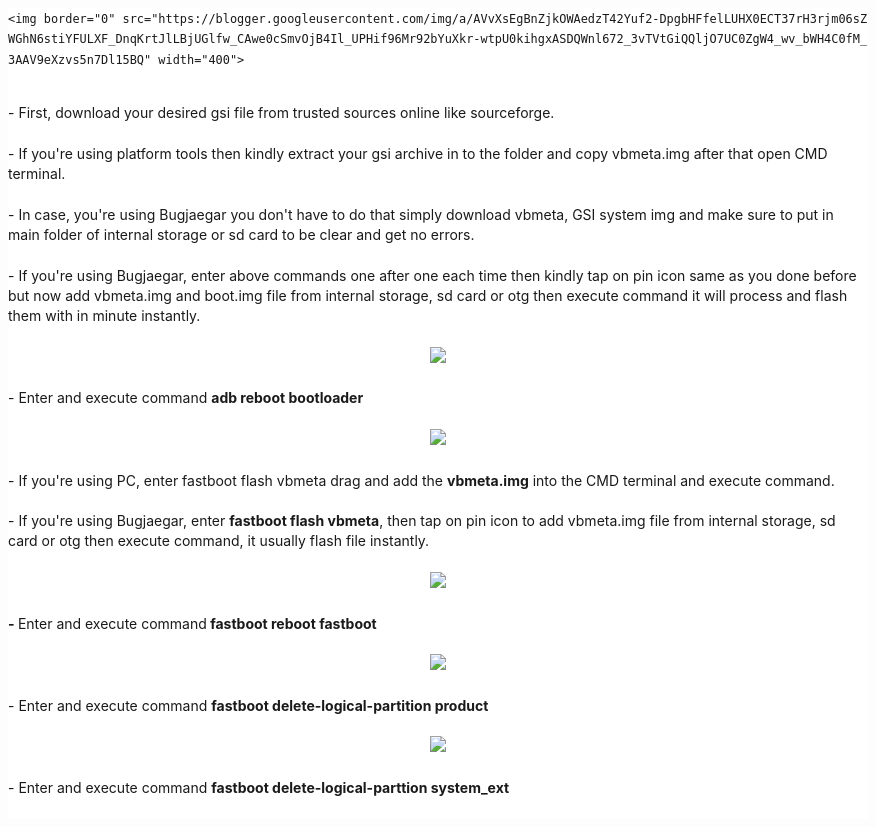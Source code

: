     <img border="0" src="https://blogger.googleusercontent.com/img/a/AVvXsEgBnZjkOWAedzT42Yuf2-DpgbHFfelLUHX0ECT37rH3rjm06sZWGhN6stiYFULXF_DnqKrtJlLBjUGlfw_CAwe0cSmvOjB4Il_UPHif96Mr92bYuXkr-wtpU0kihgxASDQWnl672_3vTVtGiQQljO7UC0ZgW4_wv_bWH4C0fM_3AAV9eXzvs5n7Dl15BQ" width="400">
  </a>
</div><br></div></div></div><div>- First, download your desired gsi file from trusted sources online like sourceforge.</div><div><br></div><div>- If you're using platform tools then kindly extract your gsi archive in to the folder and copy vbmeta.img after that open CMD terminal.</div><div><br></div><div>- In case, you're using Bugjaegar you don't have to do that simply download vbmeta, GSI system img and make sure to put in main folder of internal storage or sd card to be clear and get no errors.</div><div><br></div><div>- If you're using Bugjaegar, enter above commands one after one each time then kindly tap on pin icon same as you done before but now add vbmeta.img and boot.img file from internal storage, sd card or otg then execute command it will process and flash them with in minute instantly.<br></div><div><br></div><div><div class="separator" style="clear: both; text-align: center;"><div class="separator" style="clear: both; text-align: center;">
  <a href="https://blogger.googleusercontent.com/img/a/AVvXsEittL9UHKLNINOnGIVEgQLemmLycvP-VYyY8sY5dA2GTVbiRRuTHgwMiO-LhG6PQ7x08eoFiLqlHtDIFXZNYvIaKbWrY0lJuRJOjLhmp78OXtOT4MJRweqekAIBnihHyaViXB0C9r-GQAjdCNA46r-Ao2xfd5W_5BgbPHGglI4OBgIEgAYv8msU16JaEQ" imageanchor="1" style="margin-left: 1em; margin-right: 1em;">
    <img border="0" src="https://blogger.googleusercontent.com/img/a/AVvXsEittL9UHKLNINOnGIVEgQLemmLycvP-VYyY8sY5dA2GTVbiRRuTHgwMiO-LhG6PQ7x08eoFiLqlHtDIFXZNYvIaKbWrY0lJuRJOjLhmp78OXtOT4MJRweqekAIBnihHyaViXB0C9r-GQAjdCNA46r-Ao2xfd5W_5BgbPHGglI4OBgIEgAYv8msU16JaEQ" width="400">
  </a>
</div></div><br></div><div>- Enter and execute command <b>adb reboot bootloader</b></div><div><br></div><div><div class="separator" style="clear: both; text-align: center;">
  <a href="https://blogger.googleusercontent.com/img/a/AVvXsEjIzkLNBTsGbSRZmfrdKLdTVFdHKpg3pArmDF2ZjZzx42y1DJKzCM-Hnjb08DIMV9QhqWnM5pPUK0VGktkP5Qv-i_a6rf9JrDw1xY5vW4CZ31BZioLyR-scOMgyIfD_1a95X23cxWiNdKU5EWCTJc4zMFLMtqGf5MsXVcsvuNcrPZch0iW7wNdG1P0QUA" imageanchor="1" style="margin-left: 1em; margin-right: 1em;">
    <img border="0" src="https://blogger.googleusercontent.com/img/a/AVvXsEjIzkLNBTsGbSRZmfrdKLdTVFdHKpg3pArmDF2ZjZzx42y1DJKzCM-Hnjb08DIMV9QhqWnM5pPUK0VGktkP5Qv-i_a6rf9JrDw1xY5vW4CZ31BZioLyR-scOMgyIfD_1a95X23cxWiNdKU5EWCTJc4zMFLMtqGf5MsXVcsvuNcrPZch0iW7wNdG1P0QUA" width="400">
  </a>
</div><br></div><div><div>- If you're using PC, enter fastboot flash vbmeta drag and add the <b>vbmeta.img</b> into the CMD terminal and execute command.<br></div><div><br></div><div>- If you're using Bugjaegar, enter <b>fastboot flash vbmeta</b>, then tap on pin icon to add vbmeta.img file from internal storage, sd card or otg then execute command, it usually flash file instantly.</div></div><div><b><br></b></div><div><b><div class="separator" style="clear: both; text-align: center;">
  <a href="https://blogger.googleusercontent.com/img/a/AVvXsEgIRMIVJKqNUenXQvnVYJrwrZv9dNAGvmLehu_AaPd2dceR_NPWXEiWhw5hgH6klU_sqr8Io1zZQr9qmYdx6QzYSd6H6iY38Z6BUsMjteAb_xtw4vByFS2eS4A0eAwyEyVKSkSl31MWobfGi7B8Gki0GgYutyF4eDBq0ZIC1bdP_V2rWDkxsPa8AjUJnQ" imageanchor="1" style="margin-left: 1em; margin-right: 1em;">
    <img border="0" src="https://blogger.googleusercontent.com/img/a/AVvXsEgIRMIVJKqNUenXQvnVYJrwrZv9dNAGvmLehu_AaPd2dceR_NPWXEiWhw5hgH6klU_sqr8Io1zZQr9qmYdx6QzYSd6H6iY38Z6BUsMjteAb_xtw4vByFS2eS4A0eAwyEyVKSkSl31MWobfGi7B8Gki0GgYutyF4eDBq0ZIC1bdP_V2rWDkxsPa8AjUJnQ" width="400">
  </a>
</div></b></div><div><b><br></b></div><div><b>- </b>Enter and execute command<b> fastboot reboot fastboot</b></div><div><b><br></b></div><div><div class="separator" style="clear: both; text-align: center;">
  <a href="https://blogger.googleusercontent.com/img/a/AVvXsEhV8--kFeiYT0qs0iLIMgN2-f8C8NNQ06zSa330eJTwP6Ust666kZwbosmdn1tzfs-UEKUJOwDHMR0FxhxjfAdhYnbxg9kmjF3wUlhQ1d1c5KUq6KbwJHk_zftbG3UZI88-9Fg5ct5rEOPT3BSKsJKnpqjEty7CjOJ9zZoV7hlYWGevLPtNa147YOhV8w" imageanchor="1" style="margin-left: 1em; margin-right: 1em;">
    <img border="0" src="https://blogger.googleusercontent.com/img/a/AVvXsEhV8--kFeiYT0qs0iLIMgN2-f8C8NNQ06zSa330eJTwP6Ust666kZwbosmdn1tzfs-UEKUJOwDHMR0FxhxjfAdhYnbxg9kmjF3wUlhQ1d1c5KUq6KbwJHk_zftbG3UZI88-9Fg5ct5rEOPT3BSKsJKnpqjEty7CjOJ9zZoV7hlYWGevLPtNa147YOhV8w" width="400">
  </a>
</div><br></div><div>- Enter and execute command&nbsp;<b>fastboot delete-logical-partition product</b></div><div><b><br></b></div><div><b><div class="separator" style="clear: both; text-align: center;">
  <a href="https://blogger.googleusercontent.com/img/a/AVvXsEg0Y8psY_y1CUOcy_fG2n0QLAnOBaCLzYWbhrJa5hYdSS_dlR7ih1QRYA2c4DiQ5x53toHRRu6XJ4WAbKwdXAKk5foilHI3KxIuJoX4zCm0dXFQh2P5rs9wAFaQohyoksAVh95pAgOPaYMPgSJxJ28vtjKcWGwYnkEIVDqZWEKWeJfmofuGJXXp9eDyOw" imageanchor="1" style="margin-left: 1em; margin-right: 1em;">
    <img border="0" src="https://blogger.googleusercontent.com/img/a/AVvXsEg0Y8psY_y1CUOcy_fG2n0QLAnOBaCLzYWbhrJa5hYdSS_dlR7ih1QRYA2c4DiQ5x53toHRRu6XJ4WAbKwdXAKk5foilHI3KxIuJoX4zCm0dXFQh2P5rs9wAFaQohyoksAVh95pAgOPaYMPgSJxJ28vtjKcWGwYnkEIVDqZWEKWeJfmofuGJXXp9eDyOw" width="400">
  </a>
</div><br></b></div><div>- Enter and execute command&nbsp;<b>fastboot delete-logical-parttion system_ext</b></div><div><b><br></b></div><div><b><div class="separator" style="clear: both; text-align: center;">